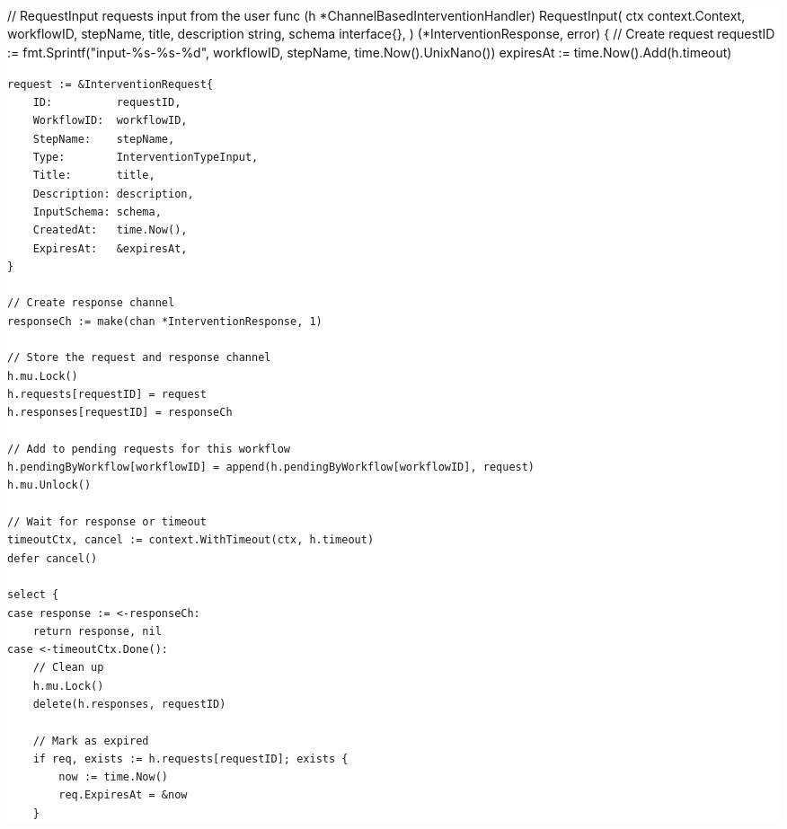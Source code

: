 // RequestInput requests input from the user
func (h *ChannelBasedInterventionHandler) RequestInput(
	ctx context.Context, 
	workflowID, 
	stepName, 
	title, 
	description string, 
	schema interface{},
) (*InterventionResponse, error) {
	// Create request
	requestID := fmt.Sprintf("input-%s-%s-%d", workflowID, stepName, time.Now().UnixNano())
	expiresAt := time.Now().Add(h.timeout)
	
	request := &InterventionRequest{
		ID:          requestID,
		WorkflowID:  workflowID,
		StepName:    stepName,
		Type:        InterventionTypeInput,
		Title:       title,
		Description: description,
		InputSchema: schema,
		CreatedAt:   time.Now(),
		ExpiresAt:   &expiresAt,
	}
	
	// Create response channel
	responseCh := make(chan *InterventionResponse, 1)
	
	// Store the request and response channel
	h.mu.Lock()
	h.requests[requestID] = request
	h.responses[requestID] = responseCh
	
	// Add to pending requests for this workflow
	h.pendingByWorkflow[workflowID] = append(h.pendingByWorkflow[workflowID], request)
	h.mu.Unlock()
	
	// Wait for response or timeout
	timeoutCtx, cancel := context.WithTimeout(ctx, h.timeout)
	defer cancel()
	
	select {
	case response := <-responseCh:
		return response, nil
	case <-timeoutCtx.Done():
		// Clean up
		h.mu.Lock()
		delete(h.responses, requestID)
		
		// Mark as expired
		if req, exists := h.requests[requestID]; exists {
			now := time.Now()
			req.ExpiresAt = &now
		}
		